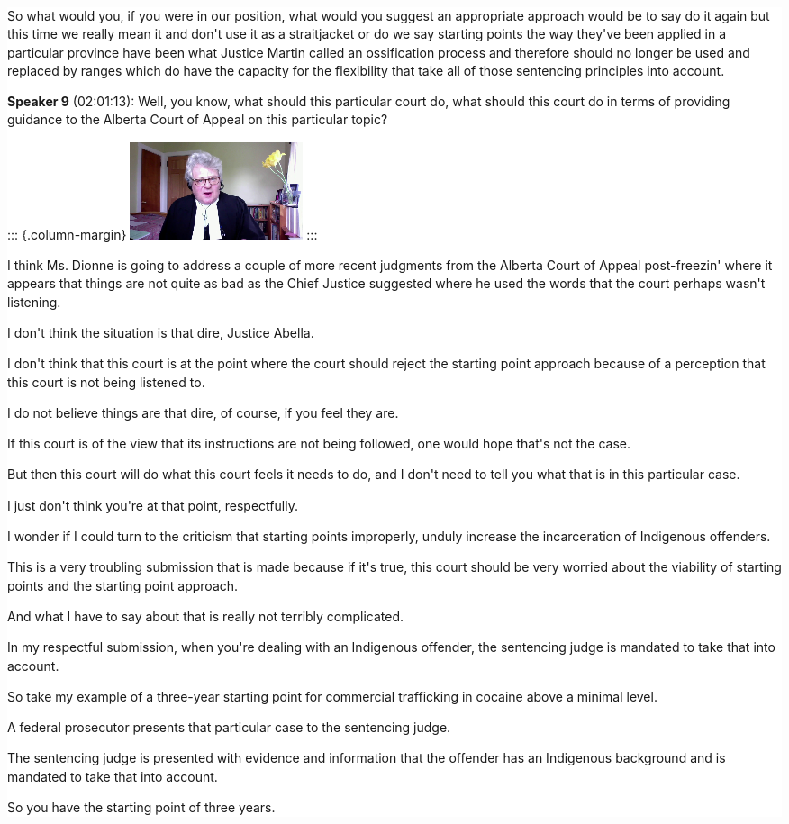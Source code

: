 So what would you, if you were in our position, what would you suggest an appropriate approach would be to say do it again but this time we really mean it and don't use it as a straitjacket or do we say starting points the way they've been applied in a particular province have been what Justice Martin called an ossification process and therefore should no longer be used and replaced by ranges which do have the capacity for the flexibility that take all of those sentencing principles into account.

**Speaker 9** (02:01:13): Well, you know, what should this particular court do, what should this court do in terms of providing guidance to the Alberta Court of Appeal on this particular topic?

::: {.column-margin}
![](7388.png)
:::

I think Ms. Dionne is going to address a couple of more recent judgments from the Alberta Court of Appeal post-freezin' where it appears that things are not quite as bad as the Chief Justice suggested where he used the words that the court perhaps wasn't listening.

I don't think the situation is that dire, Justice Abella.

I don't think that this court is at the point where the court should reject the starting point approach because of a perception that this court is not being listened to.

I do not believe things are that dire, of course, if you feel they are.

If this court is of the view that its instructions are not being followed, one would hope that's not the case.

But then this court will do what this court feels it needs to do, and I don't need to tell you what that is in this particular case.

I just don't think you're at that point, respectfully.

I wonder if I could turn to the criticism that starting points improperly, unduly increase the incarceration of Indigenous offenders.

This is a very troubling submission that is made because if it's true, this court should be very worried about the viability of starting points and the starting point approach.

And what I have to say about that is really not terribly complicated.

In my respectful submission, when you're dealing with an Indigenous offender, the sentencing judge is mandated to take that into account.

So take my example of a three-year starting point for commercial trafficking in cocaine above a minimal level.

A federal prosecutor presents that particular case to the sentencing judge.

The sentencing judge is presented with evidence and information that the offender has an Indigenous background and is mandated to take that into account.

So you have the starting point of three years.

